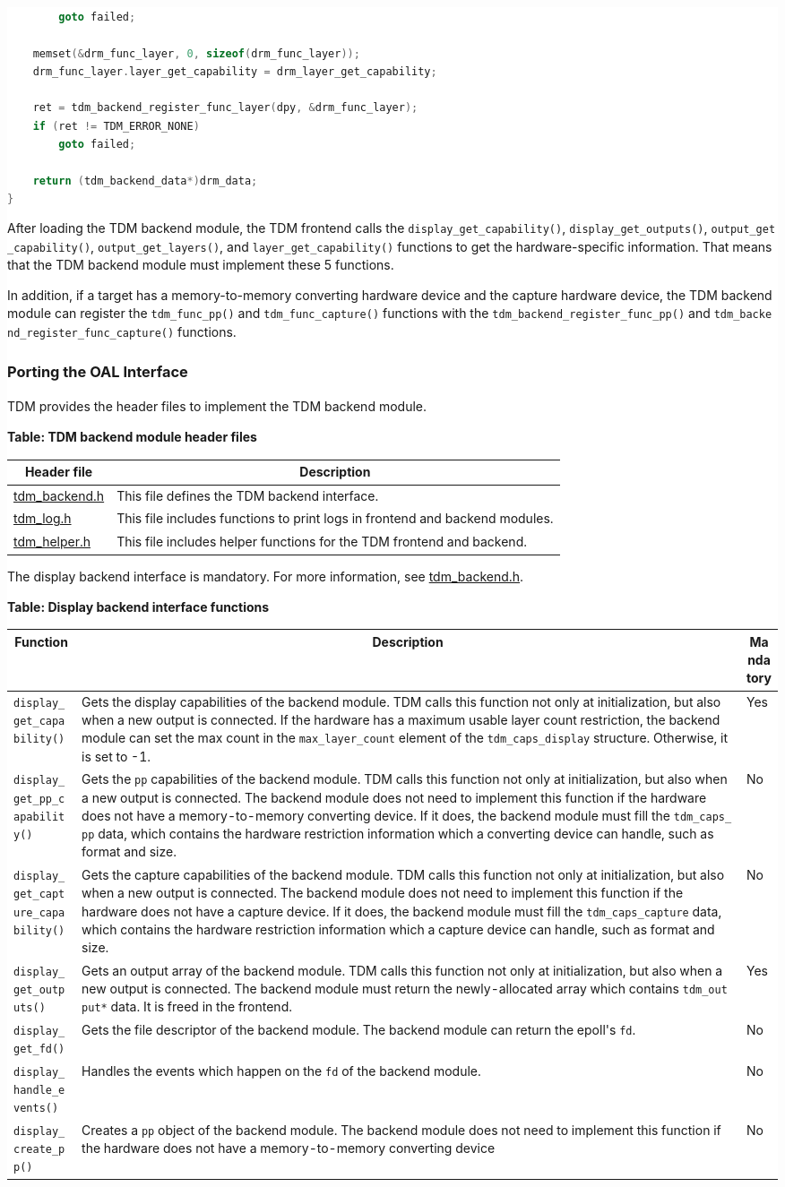 ```cpp
        goto failed;

    memset(&drm_func_layer, 0, sizeof(drm_func_layer));
    drm_func_layer.layer_get_capability = drm_layer_get_capability;

    ret = tdm_backend_register_func_layer(dpy, &drm_func_layer);
    if (ret != TDM_ERROR_NONE)
        goto failed;

    return (tdm_backend_data*)drm_data;
}
```

After loading the TDM backend module, the TDM frontend calls the `display_get_capability()`, `display_get_outputs()`, `output_get_capability()`, `output_get_layers()`, and `layer_get_capability()` functions to get the hardware-specific information. That means that the TDM backend module must implement these 5 functions.

In addition, if a target has a memory-to-memory converting hardware device and the capture hardware device, the TDM backend module can register the `tdm_func_pp()` and `tdm_func_capture()` functions with the `tdm_backend_register_func_pp()` and `tdm_backend_register_func_capture()` functions.

### Porting the OAL Interface

TDM provides the header files to implement the TDM backend module.

**Table: TDM backend module header files**

| Header file                              | Description                              |
| ---------------------------------------- | ---------------------------------------- |
| [tdm_backend.h](https://review.tizen.org/gerrit/gitweb?p=platform/core/uifw/libtdm.git;a=tree;h=refs/heads/tizen;hb=refs/heads/tizen) | This file defines the TDM backend interface. |
| [tdm_log.h](https://review.tizen.org/gerrit/gitweb?p=platform/core/uifw/libtdm.git;a=tree;h=refs/heads/tizen;hb=refs/heads/tizen) | This file includes functions to print logs in frontend and backend modules. |
| [tdm_helper.h](https://review.tizen.org/gerrit/gitweb?p=platform/core/uifw/libtdm.git;a=tree;h=refs/heads/tizen;hb=refs/heads/tizen) | This file includes helper functions for the TDM frontend and backend. |

The display backend interface is mandatory. For more information, see [tdm_backend.h](https://review.tizen.org/gerrit/gitweb?p=platform/core/uifw/libtdm.git;a=tree;h=refs/heads/tizen;hb=refs/heads/tizen).

**Table: Display backend interface functions**

| Function                           | Description                              | Mandatory        |
| ---------------------------------- | ---------------------------------------- | --------- |
| `display_get_capability()`         | Gets the display capabilities of the backend module. TDM calls this function not only at initialization, but also when a new output is connected. If the hardware has a maximum usable layer count restriction, the backend module can set the max count in the `max_layer_count` element of the `tdm_caps_display` structure. Otherwise, it is set to -1. | Yes |
| `display_get_pp_capability()`      | Gets the `pp` capabilities of the backend module. TDM calls this function not only at initialization, but also when a new output is connected. The backend module does not need to implement this function if the hardware does not have a memory-to-memory converting device. If it does, the backend module must fill the `tdm_caps_pp` data, which contains the hardware restriction information which a converting device can handle, such as format and size. | No  |
| `display_get_capture_capability()` | Gets the capture capabilities of the backend module. TDM calls this function not only at initialization, but also when a new output is connected. The backend module does not need to implement this function if the hardware does not have a capture device. If it does, the backend module must fill the `tdm_caps_capture` data, which contains the hardware restriction information which a capture device can handle, such as format and size. | No  |
| `display_get_outputs()`            | Gets an output array of the backend module. TDM calls this function not only at initialization, but also when a new output is connected. The backend module must return the newly-allocated array which contains `tdm_output*` data. It is freed in the frontend. | Yes |
| `display_get_fd()`                 | Gets the file descriptor of the backend module. The backend module can return the epoll's `fd`. | No  |
| `display_handle_events()`          | Handles the events which happen on the `fd` of the backend module. | No  |
| `display_create_pp()`              | Creates a `pp` object of the backend module. The backend module does not need to implement this function if the hardware does not have a memory-to-memory converting device | No  |
